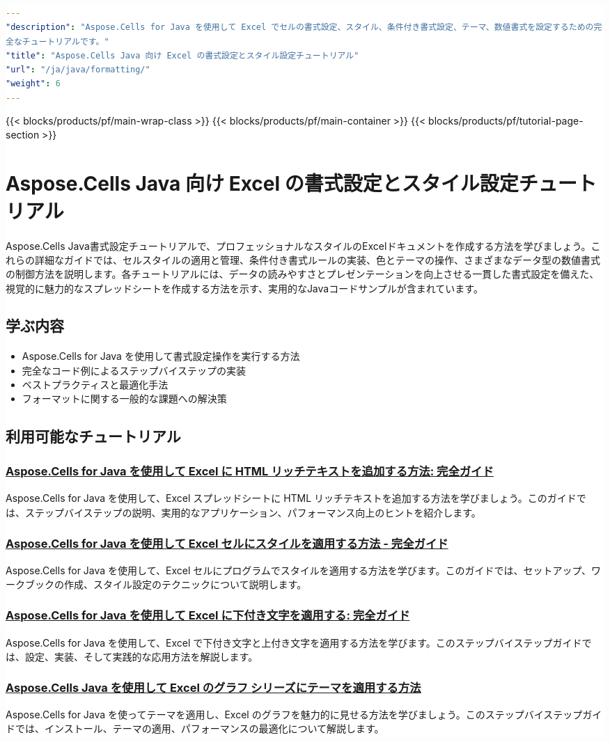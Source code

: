 ```yaml
---
"description": "Aspose.Cells for Java を使用して Excel でセルの書式設定、スタイル、条件付き書式設定、テーマ、数値書式を設定するための完全なチュートリアルです。"
"title": "Aspose.Cells Java 向け Excel の書式設定とスタイル設定チュートリアル"
"url": "/ja/java/formatting/"
"weight": 6
---
```


{{< blocks/products/pf/main-wrap-class >}}
{{< blocks/products/pf/main-container >}}
{{< blocks/products/pf/tutorial-page-section >}}


# Aspose.Cells Java 向け Excel の書式設定とスタイル設定チュートリアル

Aspose.Cells Java書式設定チュートリアルで、プロフェッショナルなスタイルのExcelドキュメントを作成する方法を学びましょう。これらの詳細なガイドでは、セルスタイルの適用と管理、条件付き書式ルールの実装、色とテーマの操作、さまざまなデータ型の数値書式の制御方法を説明します。各チュートリアルには、データの読みやすさとプレゼンテーションを向上させる一貫した書式設定を備えた、視覚的に魅力的なスプレッドシートを作成する方法を示す、実用的なJavaコードサンプルが含まれています。

## 学ぶ内容

- Aspose.Cells for Java を使用して書式設定操作を実行する方法
- 完全なコード例によるステップバイステップの実装
- ベストプラクティスと最適化手法
- フォーマットに関する一般的な課題への解決策


## 利用可能なチュートリアル

### [Aspose.Cells for Java を使用して Excel に HTML リッチテキストを追加する方法: 完全ガイド](./add-html-rich-text-excel-aspose-cells-java/)
Aspose.Cells for Java を使用して、Excel スプレッドシートに HTML リッチテキストを追加する方法を学びましょう。このガイドでは、ステップバイステップの説明、実用的なアプリケーション、パフォーマンス向上のヒントを紹介します。

### [Aspose.Cells for Java を使用して Excel セルにスタイルを適用する方法 - 完全ガイド](./apply-styles-excel-aspose-cells-java/)
Aspose.Cells for Java を使用して、Excel セルにプログラムでスタイルを適用する方法を学びます。このガイドでは、セットアップ、ワークブックの作成、スタイル設定のテクニックについて説明します。

### [Aspose.Cells for Java を使用して Excel に下付き文字を適用する: 完全ガイド](./apply-subscripts-aspose-cells-java/)
Aspose.Cells for Java を使用して、Excel で下付き文字と上付き文字を適用する方法を学びます。このステップバイステップガイドでは、設定、実装、そして実践的な応用方法を解説します。

### [Aspose.Cells Java を使用して Excel のグラフ シリーズにテーマを適用する方法](./apply-themes-chart-series-aspose-cells-java/)
Aspose.Cells for Java を使ってテーマを適用し、Excel のグラフを魅力的に見せる方法を学びましょう。このステップバイステップガイドでは、インストール、テーマの適用、パフォーマンスの最適化について解説します。
